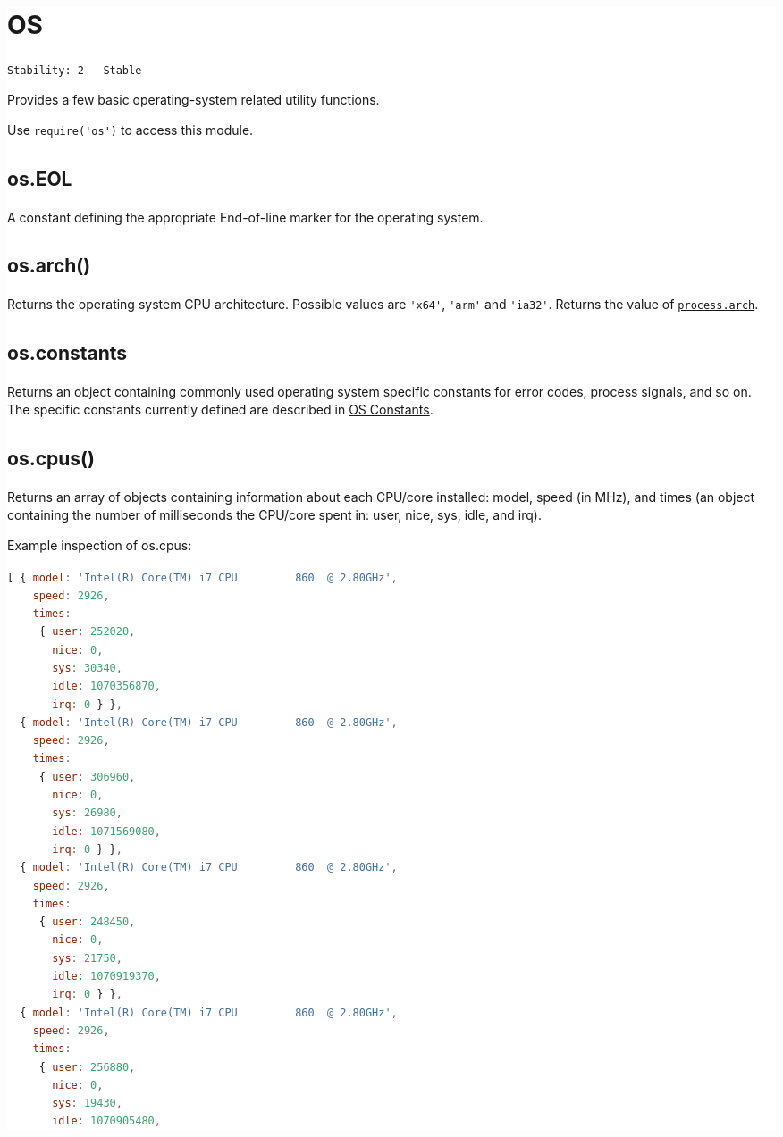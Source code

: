 # OS

    Stability: 2 - Stable

Provides a few basic operating-system related utility functions.

Use `require('os')` to access this module.

## os.EOL

A constant defining the appropriate End-of-line marker for the operating
system.

## os.arch()

Returns the operating system CPU architecture. Possible values are `'x64'`,
`'arm'` and `'ia32'`. Returns the value of [`process.arch`][].

## os.constants

Returns an object containing commonly used operating system specific constants
for error codes, process signals, and so on. The specific constants currently
defined are described in [OS Constants][].

## os.cpus()

Returns an array of objects containing information about each CPU/core
installed: model, speed (in MHz), and times (an object containing the number of
milliseconds the CPU/core spent in: user, nice, sys, idle, and irq).

Example inspection of os.cpus:

```js
[ { model: 'Intel(R) Core(TM) i7 CPU         860  @ 2.80GHz',
    speed: 2926,
    times:
     { user: 252020,
       nice: 0,
       sys: 30340,
       idle: 1070356870,
       irq: 0 } },
  { model: 'Intel(R) Core(TM) i7 CPU         860  @ 2.80GHz',
    speed: 2926,
    times:
     { user: 306960,
       nice: 0,
       sys: 26980,
       idle: 1071569080,
       irq: 0 } },
  { model: 'Intel(R) Core(TM) i7 CPU         860  @ 2.80GHz',
    speed: 2926,
    times:
     { user: 248450,
       nice: 0,
       sys: 21750,
       idle: 1070919370,
       irq: 0 } },
  { model: 'Intel(R) Core(TM) i7 CPU         860  @ 2.80GHz',
    speed: 2926,
    times:
     { user: 256880,
       nice: 0,
       sys: 19430,
       idle: 1070905480,
```

[`process.arch`]: process.html#process_process_arch
[`process.platform`]: process.html#process_process_platform
[OS Constants]: #os_os_constants